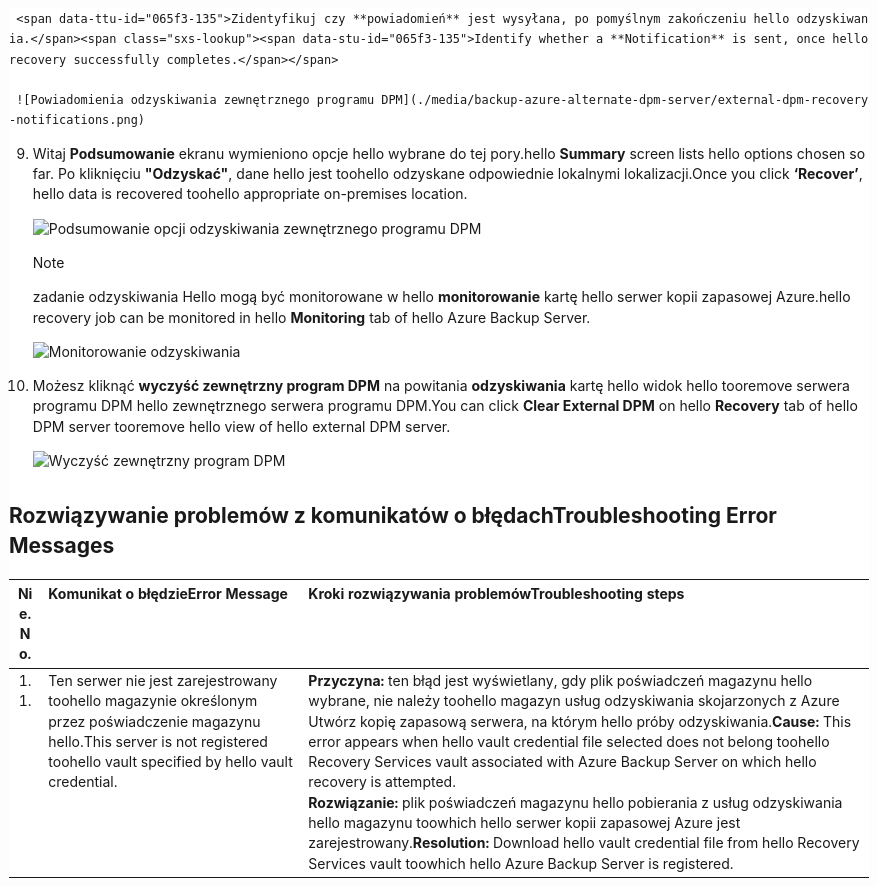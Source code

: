      <span data-ttu-id="065f3-135">Zidentyfikuj czy **powiadomień** jest wysyłana, po pomyślnym zakończeniu hello odzyskiwania.</span><span class="sxs-lookup"><span data-stu-id="065f3-135">Identify whether a **Notification** is sent, once hello recovery successfully completes.</span></span>

     ![Powiadomienia odzyskiwania zewnętrznego programu DPM](./media/backup-azure-alternate-dpm-server/external-dpm-recovery-notifications.png)
9. <span data-ttu-id="065f3-137">Witaj **Podsumowanie** ekranu wymieniono opcje hello wybrane do tej pory.</span><span class="sxs-lookup"><span data-stu-id="065f3-137">hello **Summary** screen lists hello options chosen so far.</span></span> <span data-ttu-id="065f3-138">Po kliknięciu **"Odzyskać"**, dane hello jest toohello odzyskane odpowiednie lokalnymi lokalizacji.</span><span class="sxs-lookup"><span data-stu-id="065f3-138">Once you click **‘Recover’**, hello data is recovered toohello appropriate on-premises location.</span></span>

    ![Podsumowanie opcji odzyskiwania zewnętrznego programu DPM](./media/backup-azure-alternate-dpm-server/external-dpm-recovery-options-summary.png)

   > [!NOTE]
   > <span data-ttu-id="065f3-140">zadanie odzyskiwania Hello mogą być monitorowane w hello **monitorowanie** kartę hello serwer kopii zapasowej Azure.</span><span class="sxs-lookup"><span data-stu-id="065f3-140">hello recovery job can be monitored in hello **Monitoring** tab of hello Azure Backup Server.</span></span>
   >
   >

    ![Monitorowanie odzyskiwania](./media/backup-azure-alternate-dpm-server/monitoring-recovery.png)
10. <span data-ttu-id="065f3-142">Możesz kliknąć **wyczyść zewnętrzny program DPM** na powitania **odzyskiwania** kartę hello widok hello tooremove serwera programu DPM hello zewnętrznego serwera programu DPM.</span><span class="sxs-lookup"><span data-stu-id="065f3-142">You can click **Clear External DPM** on hello **Recovery** tab of hello DPM server tooremove hello view of hello external DPM server.</span></span>

    ![Wyczyść zewnętrzny program DPM](./media/backup-azure-alternate-dpm-server/clear-external-dpm.png)

## <a name="troubleshooting-error-messages"></a><span data-ttu-id="065f3-144">Rozwiązywanie problemów z komunikatów o błędach</span><span class="sxs-lookup"><span data-stu-id="065f3-144">Troubleshooting Error Messages</span></span>
| <span data-ttu-id="065f3-145">Nie.</span><span class="sxs-lookup"><span data-stu-id="065f3-145">No.</span></span> | <span data-ttu-id="065f3-146">Komunikat o błędzie</span><span class="sxs-lookup"><span data-stu-id="065f3-146">Error Message</span></span> | <span data-ttu-id="065f3-147">Kroki rozwiązywania problemów</span><span class="sxs-lookup"><span data-stu-id="065f3-147">Troubleshooting steps</span></span> |
|:---:|:--- |:--- |
| <span data-ttu-id="065f3-148">1.</span><span class="sxs-lookup"><span data-stu-id="065f3-148">1.</span></span> |<span data-ttu-id="065f3-149">Ten serwer nie jest zarejestrowany toohello magazynie określonym przez poświadczenie magazynu hello.</span><span class="sxs-lookup"><span data-stu-id="065f3-149">This server is not registered toohello vault specified by hello vault credential.</span></span> |<span data-ttu-id="065f3-150">**Przyczyna:** ten błąd jest wyświetlany, gdy plik poświadczeń magazynu hello wybrane, nie należy toohello magazyn usług odzyskiwania skojarzonych z Azure Utwórz kopię zapasową serwera, na którym hello próby odzyskiwania.</span><span class="sxs-lookup"><span data-stu-id="065f3-150">**Cause:** This error appears when hello vault credential file selected does not belong toohello Recovery Services vault associated with Azure Backup Server on which hello recovery is attempted.</span></span> <br> <span data-ttu-id="065f3-151">**Rozwiązanie:** plik poświadczeń magazynu hello pobierania z usług odzyskiwania hello magazynu toowhich hello serwer kopii zapasowej Azure jest zarejestrowany.</span><span class="sxs-lookup"><span data-stu-id="065f3-151">**Resolution:** Download hello vault credential file from hello Recovery Services vault toowhich hello Azure Backup Server is registered.</span></span> |